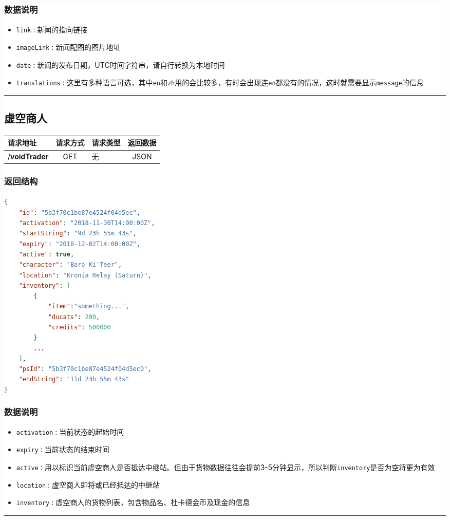 ### 数据说明

- `link` : 新闻的指向链接

- `imageLink` : 新闻配图的图片地址

- `date` : 新闻的发布日期，UTC时间字符串，请自行转换为本地时间

- `translations` : 这里有多种语言可选，其中`en`和`zh`用的会比较多，有时会出现连`en`都没有的情况，这时就需要显示`message`的信息

---

## 虚空商人

|        请求地址       |请求方式|请求类型|返回数据|
|:--------------------------------|:----:|:------|:----:|
|/**voidTrader**|  GET |   无  | JSON |

### 返回结构

```json
{
    "id": "5b3f70c1be87e4524f04d5ec",
    "activation": "2018-11-30T14:00:00Z",
    "startString": "9d 23h 55m 43s",
    "expiry": "2018-12-02T14:00:00Z",
    "active": true,
    "character": "Baro Ki'Teer",
    "location": "Kronia Relay (Saturn)",
    "inventory": [
        {
            "item":"something...",
            "ducats": 200,
            "credits": 500000
        }
        ...
    ],
    "psId": "5b3f70c1be87e4524f04d5ec0",
    "endString": "11d 23h 55m 43s"
}
```

### 数据说明

- `activation` : 当前状态的起始时间

- `expiry` : 当前状态的结束时间

- `active` : 用以标识当前虚空商人是否抵达中继站。但由于货物数据往往会提前3-5分钟显示，所以判断`inventory`是否为空将更为有效

- `location` : 虚空商人即将或已经抵达的中继站

- `inventory` : 虚空商人的货物列表，包含物品名、杜卡德金币及现金的信息

---
